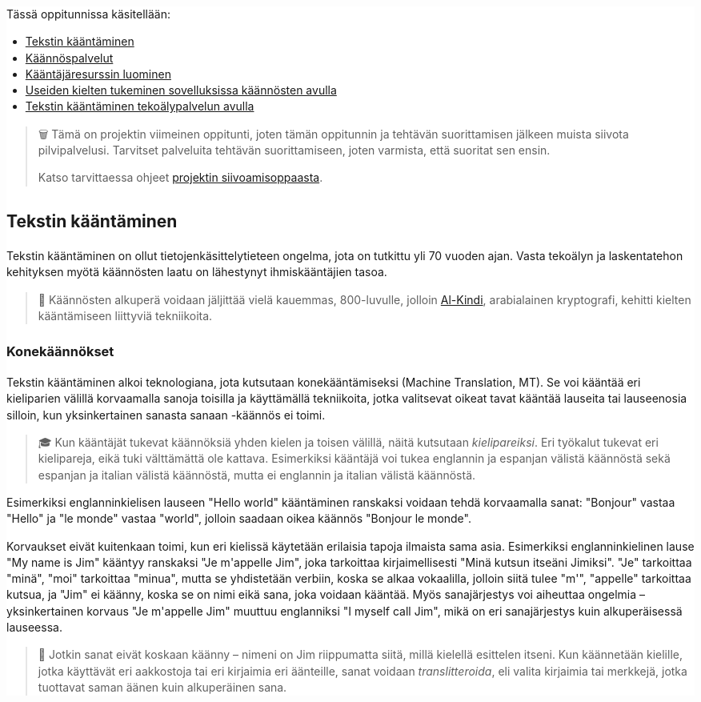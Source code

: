 Tässä oppitunnissa käsitellään:

* [Tekstin kääntäminen](../../../../../6-consumer/lessons/4-multiple-language-support)
* [Käännöspalvelut](../../../../../6-consumer/lessons/4-multiple-language-support)
* [Kääntäjäresurssin luominen](../../../../../6-consumer/lessons/4-multiple-language-support)
* [Useiden kielten tukeminen sovelluksissa käännösten avulla](../../../../../6-consumer/lessons/4-multiple-language-support)
* [Tekstin kääntäminen tekoälypalvelun avulla](../../../../../6-consumer/lessons/4-multiple-language-support)

> 🗑 Tämä on projektin viimeinen oppitunti, joten tämän oppitunnin ja tehtävän suorittamisen jälkeen muista siivota pilvipalvelusi. Tarvitset palveluita tehtävän suorittamiseen, joten varmista, että suoritat sen ensin.
>
> Katso tarvittaessa ohjeet [projektin siivoamisoppaasta](../../../clean-up.md).

## Tekstin kääntäminen

Tekstin kääntäminen on ollut tietojenkäsittelytieteen ongelma, jota on tutkittu yli 70 vuoden ajan. Vasta tekoälyn ja laskentatehon kehityksen myötä käännösten laatu on lähestynyt ihmiskääntäjien tasoa.

> 💁 Käännösten alkuperä voidaan jäljittää vielä kauemmas, 800-luvulle, jolloin [Al-Kindi](https://wikipedia.org/wiki/Al-Kindi), arabialainen kryptografi, kehitti kielten kääntämiseen liittyviä tekniikoita.

### Konekäännökset

Tekstin kääntäminen alkoi teknologiana, jota kutsutaan konekääntämiseksi (Machine Translation, MT). Se voi kääntää eri kieliparien välillä korvaamalla sanoja toisilla ja käyttämällä tekniikoita, jotka valitsevat oikeat tavat kääntää lauseita tai lauseenosia silloin, kun yksinkertainen sanasta sanaan -käännös ei toimi.

> 🎓 Kun kääntäjät tukevat käännöksiä yhden kielen ja toisen välillä, näitä kutsutaan *kielipareiksi*. Eri työkalut tukevat eri kielipareja, eikä tuki välttämättä ole kattava. Esimerkiksi kääntäjä voi tukea englannin ja espanjan välistä käännöstä sekä espanjan ja italian välistä käännöstä, mutta ei englannin ja italian välistä käännöstä.

Esimerkiksi englanninkielisen lauseen "Hello world" kääntäminen ranskaksi voidaan tehdä korvaamalla sanat: "Bonjour" vastaa "Hello" ja "le monde" vastaa "world", jolloin saadaan oikea käännös "Bonjour le monde".

Korvaukset eivät kuitenkaan toimi, kun eri kielissä käytetään erilaisia tapoja ilmaista sama asia. Esimerkiksi englanninkielinen lause "My name is Jim" kääntyy ranskaksi "Je m'appelle Jim", joka tarkoittaa kirjaimellisesti "Minä kutsun itseäni Jimiksi". "Je" tarkoittaa "minä", "moi" tarkoittaa "minua", mutta se yhdistetään verbiin, koska se alkaa vokaalilla, jolloin siitä tulee "m'", "appelle" tarkoittaa kutsua, ja "Jim" ei käänny, koska se on nimi eikä sana, joka voidaan kääntää. Myös sanajärjestys voi aiheuttaa ongelmia – yksinkertainen korvaus "Je m'appelle Jim" muuttuu englanniksi "I myself call Jim", mikä on eri sanajärjestys kuin alkuperäisessä lauseessa.

> 💁 Jotkin sanat eivät koskaan käänny – nimeni on Jim riippumatta siitä, millä kielellä esittelen itseni. Kun käännetään kielille, jotka käyttävät eri aakkostoja tai eri kirjaimia eri äänteille, sanat voidaan *translitteroida*, eli valita kirjaimia tai merkkejä, jotka tuottavat saman äänen kuin alkuperäinen sana.
